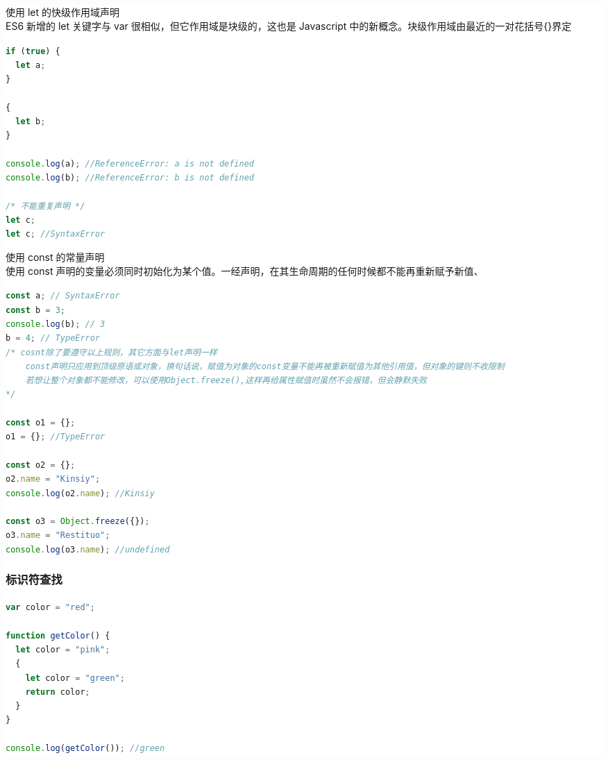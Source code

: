 使用 let 的快级作用域声明<br>
ES6 新增的 let 关键字与 var 很相似，但它作用域是块级的，这也是 Javascript 中的新概念。块级作用域由最近的一对花括号{}界定

```javascript
if (true) {
  let a;
}

{
  let b;
}

console.log(a); //ReferenceError: a is not defined
console.log(b); //ReferenceError: b is not defined

/* 不能重复声明 */
let c;
let c; //SyntaxError
```

使用 const 的常量声明<br>
使用 const 声明的变量必须同时初始化为某个值。一经声明，在其生命周期的任何时候都不能再重新赋予新值、

```javascript
const a; // SyntaxError
const b = 3;
console.log(b); // 3
b = 4; // TypeError
/* cosnt除了要遵守以上规则，其它方面与let声明一样
    const声明只应用到顶级原语或对象，换句话说，赋值为对象的const变量不能再被重新赋值为其他引用值，但对象的键则不收限制
    若想让整个对象都不能修改，可以使用Object.freeze(),这样再给属性赋值时虽然不会报错，但会静默失败
*/

const o1 = {};
o1 = {}; //TypeError

const o2 = {};
o2.name = "Kinsiy";
console.log(o2.name); //Kinsiy

const o3 = Object.freeze({});
o3.name = "Restituo";
console.log(o3.name); //undefined
```

### 标识符查找

```javascript
var color = "red";

function getColor() {
  let color = "pink";
  {
    let color = "green";
    return color;
  }
}

console.log(getColor()); //green
```
